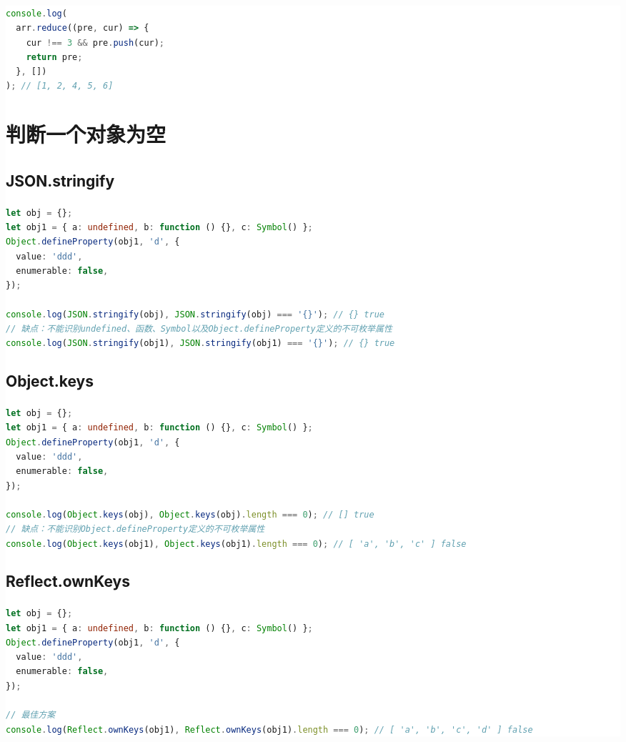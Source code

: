 ```ts
console.log(
  arr.reduce((pre, cur) => {
    cur !== 3 && pre.push(cur);
    return pre;
  }, [])
); // [1, 2, 4, 5, 6]
```

# 判断一个对象为空

## JSON.stringify

```ts
let obj = {};
let obj1 = { a: undefined, b: function () {}, c: Symbol() };
Object.defineProperty(obj1, 'd', {
  value: 'ddd',
  enumerable: false,
});

console.log(JSON.stringify(obj), JSON.stringify(obj) === '{}'); // {} true
// 缺点：不能识别undefined、函数、Symbol以及Object.defineProperty定义的不可枚举属性
console.log(JSON.stringify(obj1), JSON.stringify(obj1) === '{}'); // {} true
```

## Object.keys

```ts
let obj = {};
let obj1 = { a: undefined, b: function () {}, c: Symbol() };
Object.defineProperty(obj1, 'd', {
  value: 'ddd',
  enumerable: false,
});

console.log(Object.keys(obj), Object.keys(obj).length === 0); // [] true
// 缺点：不能识别Object.defineProperty定义的不可枚举属性
console.log(Object.keys(obj1), Object.keys(obj1).length === 0); // [ 'a', 'b', 'c' ] false
```

## Reflect.ownKeys

```ts
let obj = {};
let obj1 = { a: undefined, b: function () {}, c: Symbol() };
Object.defineProperty(obj1, 'd', {
  value: 'ddd',
  enumerable: false,
});

// 最佳方案
console.log(Reflect.ownKeys(obj1), Reflect.ownKeys(obj1).length === 0); // [ 'a', 'b', 'c', 'd' ] false
```
